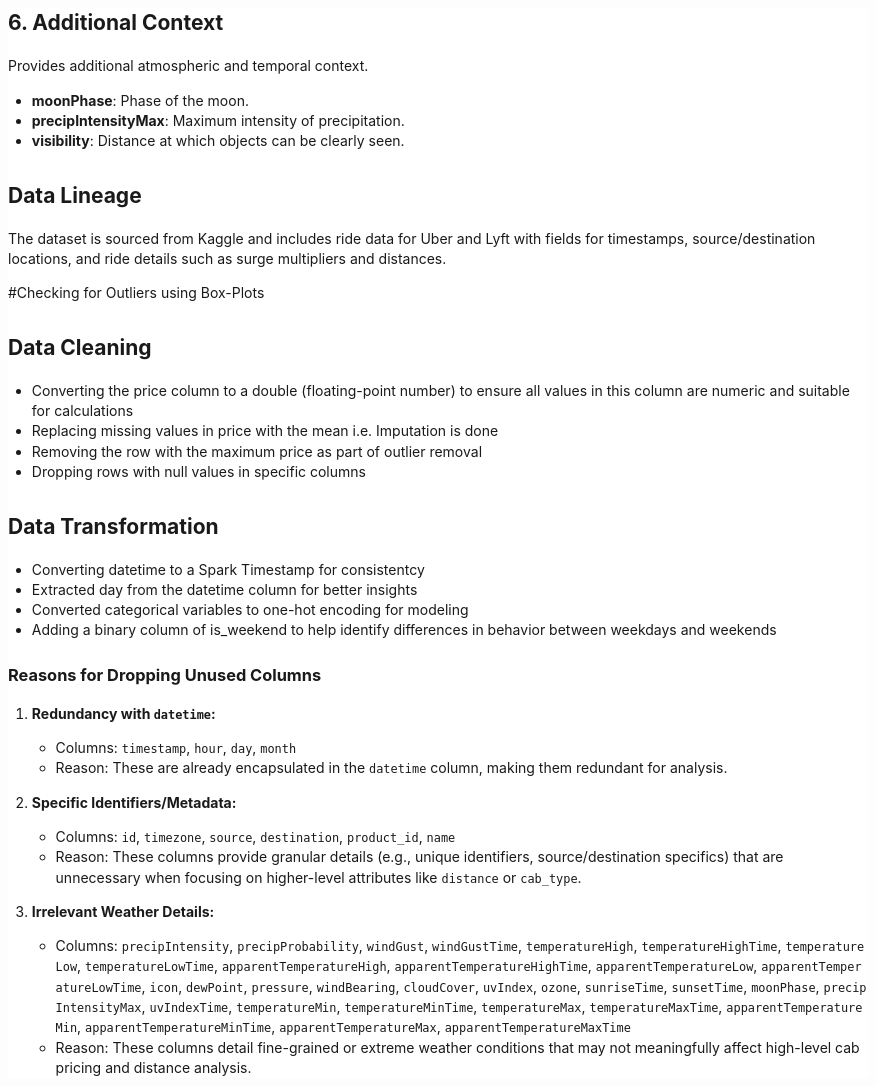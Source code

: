 ## **6. Additional Context**  
Provides additional atmospheric and temporal context.

- **moonPhase**: Phase of the moon.  
- **precipIntensityMax**: Maximum intensity of precipitation.  
- **visibility**: Distance at which objects can be clearly seen.  

## Data Lineage
The dataset is sourced from Kaggle and includes ride data for Uber and Lyft with fields for timestamps, source/destination locations, and ride details such as surge multipliers and distances.


#Checking for Outliers using Box-Plots

## Data Cleaning
- Converting the price column to a double (floating-point number) to ensure all values in this column are numeric and suitable for calculations
- Replacing missing values in price with the mean i.e. Imputation is done
- Removing the row with the maximum price as part of outlier removal
- Dropping rows with null values in specific columns


## Data Transformation
- Converting datetime to a Spark Timestamp for consistentcy
- Extracted day from the datetime column for better insights
- Converted categorical variables to one-hot encoding for modeling
- Adding a binary column of is_weekend to help identify differences in behavior between weekdays and weekends


### Reasons for Dropping Unused Columns

1. **Redundancy with `datetime`:**
   - Columns: `timestamp`, `hour`, `day`, `month`
   - Reason: These are already encapsulated in the `datetime` column, making them redundant for analysis.

2. **Specific Identifiers/Metadata:**
   - Columns: `id`, `timezone`, `source`, `destination`, `product_id`, `name`
   - Reason: These columns provide granular details (e.g., unique identifiers, source/destination specifics) that are unnecessary when focusing on higher-level attributes like `distance` or `cab_type`.

3. **Irrelevant Weather Details:**
   - Columns: `precipIntensity`, `precipProbability`, `windGust`, `windGustTime`, `temperatureHigh`, `temperatureHighTime`, `temperatureLow`, `temperatureLowTime`, `apparentTemperatureHigh`, `apparentTemperatureHighTime`, `apparentTemperatureLow`, `apparentTemperatureLowTime`, `icon`, `dewPoint`, `pressure`, `windBearing`, `cloudCover`, `uvIndex`, `ozone`, `sunriseTime`, `sunsetTime`, `moonPhase`, `precipIntensityMax`, `uvIndexTime`, `temperatureMin`, `temperatureMinTime`, `temperatureMax`, `temperatureMaxTime`, `apparentTemperatureMin`, `apparentTemperatureMinTime`, `apparentTemperatureMax`, `apparentTemperatureMaxTime`
   - Reason: These columns detail fine-grained or extreme weather conditions that may not meaningfully affect high-level cab pricing and distance analysis.
